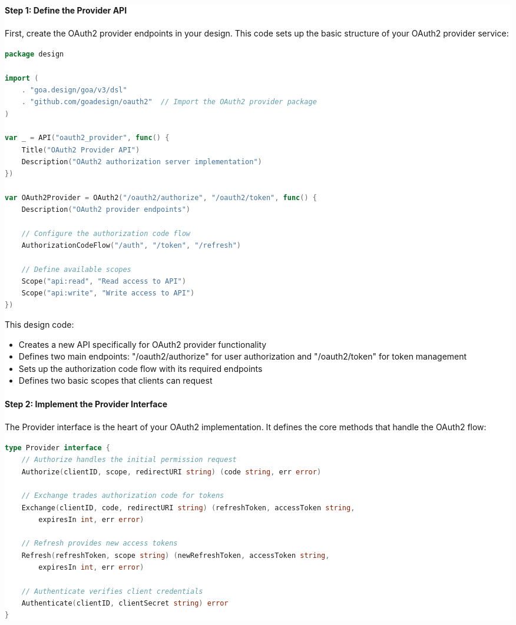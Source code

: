 #### Step 1: Define the Provider API

First, create the OAuth2 provider endpoints in your design. This code sets up the 
basic structure of your OAuth2 provider service:

```go
package design

import (
    . "goa.design/goa/v3/dsl"
    . "github.com/goadesign/oauth2"  // Import the OAuth2 provider package
)

var _ = API("oauth2_provider", func() {
    Title("OAuth2 Provider API")
    Description("OAuth2 authorization server implementation")
})

var OAuth2Provider = OAuth2("/oauth2/authorize", "/oauth2/token", func() {
    Description("OAuth2 provider endpoints")
    
    // Configure the authorization code flow
    AuthorizationCodeFlow("/auth", "/token", "/refresh")
    
    // Define available scopes
    Scope("api:read", "Read access to API")
    Scope("api:write", "Write access to API")
})
```

This design code:
- Creates a new API specifically for OAuth2 provider functionality
- Defines two main endpoints: "/oauth2/authorize" for user authorization and 
  "/oauth2/token" for token management
- Sets up the authorization code flow with its required endpoints
- Defines two basic scopes that clients can request

#### Step 2: Implement the Provider Interface

The Provider interface is the heart of your OAuth2 implementation. It defines the 
core methods that handle the OAuth2 flow:

```go
type Provider interface {
    // Authorize handles the initial permission request
    Authorize(clientID, scope, redirectURI string) (code string, err error)

    // Exchange trades authorization code for tokens
    Exchange(clientID, code, redirectURI string) (refreshToken, accessToken string, 
        expiresIn int, err error)

    // Refresh provides new access tokens
    Refresh(refreshToken, scope string) (newRefreshToken, accessToken string, 
        expiresIn int, err error)

    // Authenticate verifies client credentials
    Authenticate(clientID, clientSecret string) error
}
```
